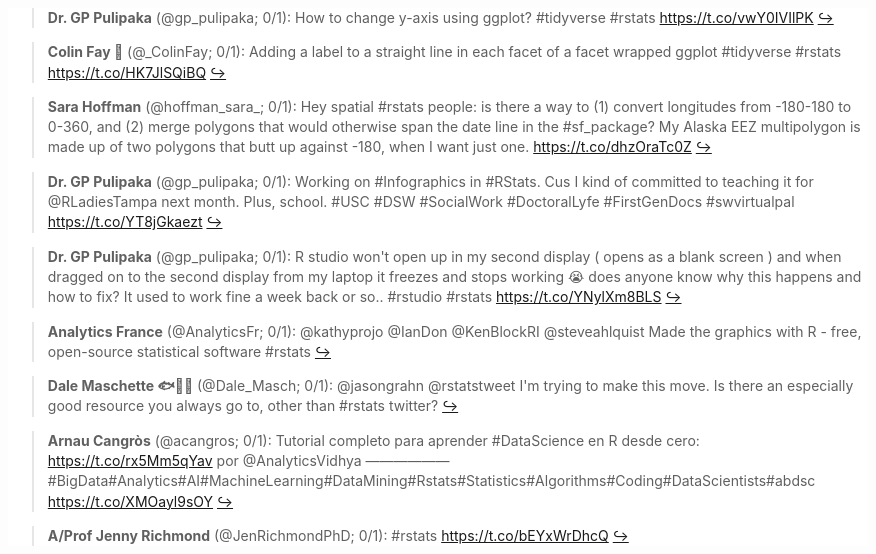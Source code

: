 > **Dr. GP Pulipaka** (@gp_pulipaka; 0/1): How to change y-axis using ggplot? #tidyverse #rstats https://t.co/vwY0IVIlPK  [&#8618;](https://twitter.com/dataandme/status/1184202334496346112)




> **Colin Fay 🤘** (@_ColinFay; 0/1): Adding a label to a straight line in each facet of a facet wrapped ggplot #tidyverse #rstats https://t.co/HK7JlSQiBQ  [&#8618;](https://twitter.com/dataandme/status/1184204846821511169)




> **Sara Hoffman** (@hoffman_sara_; 0/1): Hey spatial #rstats people: is there a way to (1) convert longitudes from -180-180 to 0-360, and (2) merge polygons that would otherwise span the date line in the #sf_package? My Alaska EEZ multipolygon is made up of two polygons that butt up against -180, when I want just one. https://t.co/dhzOraTc0Z  [&#8618;](https://twitter.com/dataandme/status/1184271727456444417)




> **Dr. GP Pulipaka** (@gp_pulipaka; 0/1): Working on #Infographics in #RStats. Cus I kind of committed to teaching it for @RLadiesTampa next month. Plus, school. #USC #DSW #SocialWork #DoctoralLyfe #FirstGenDocs #swvirtualpal https://t.co/YT8jGkaezt  [&#8618;](https://twitter.com/dataandme/status/1184263861710532608)




> **Dr. GP Pulipaka** (@gp_pulipaka; 0/1): R studio won't open up in my second display ( opens as a blank screen ) and when dragged on to the second display from my laptop it freezes and stops working 😭   does anyone know why this happens and how to fix? It used to work fine a week back or so..  #rstudio #rstats https://t.co/YNylXm8BLS  [&#8618;](https://twitter.com/dataandme/status/1184262239672385536)




> **Analytics France** (@AnalyticsFr; 0/1): @kathyprojo @IanDon @KenBlockRI @steveahlquist Made the graphics with R - free, open-source statistical software #rstats  [&#8618;](https://twitter.com/dataandme/status/1184260625121382401)




> **Dale Maschette 🐟🧗‍♂️** (@Dale_Masch; 0/1): @jasongrahn @rstatstweet I'm trying to make this move. Is there an especially good resource you always go to, other than #rstats twitter?  [&#8618;](https://twitter.com/dataandme/status/1184259155529363457)




> **Arnau Cangròs** (@acangros; 0/1): Tutorial completo para aprender #DataScience en R desde cero: https://t.co/rx5Mm5qYav por 
@AnalyticsVidhya
 —————— #BigData#Analytics#AI#MachineLearning#DataMining#Rstats#Statistics#Algorithms#Coding#DataScientists#abdsc https://t.co/XMOayl9sOY  [&#8618;](https://twitter.com/dataandme/status/1184253845423173632)




> **A/Prof Jenny Richmond** (@JenRichmondPhD; 0/1): #rstats https://t.co/bEYxWrDhcQ  [&#8618;](https://twitter.com/dataandme/status/1184246531253243904)
